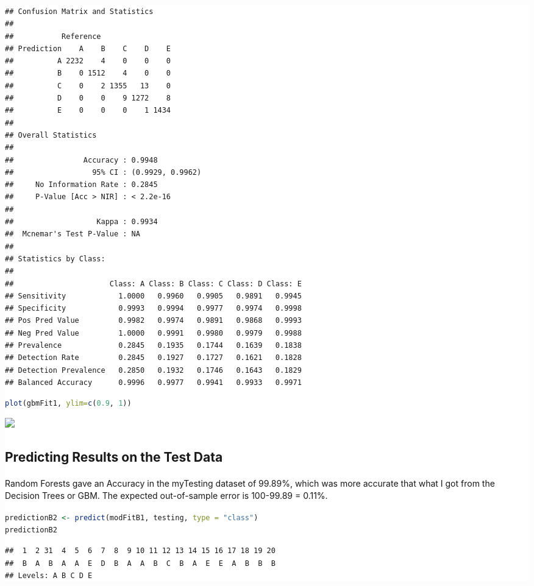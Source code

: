 ```
## Confusion Matrix and Statistics
## 
##           Reference
## Prediction    A    B    C    D    E
##          A 2232    4    0    0    0
##          B    0 1512    4    0    0
##          C    0    2 1355   13    0
##          D    0    0    9 1272    8
##          E    0    0    0    1 1434
## 
## Overall Statistics
##                                           
##                Accuracy : 0.9948          
##                  95% CI : (0.9929, 0.9962)
##     No Information Rate : 0.2845          
##     P-Value [Acc > NIR] : < 2.2e-16       
##                                           
##                   Kappa : 0.9934          
##  Mcnemar's Test P-Value : NA              
## 
## Statistics by Class:
## 
##                      Class: A Class: B Class: C Class: D Class: E
## Sensitivity            1.0000   0.9960   0.9905   0.9891   0.9945
## Specificity            0.9993   0.9994   0.9977   0.9974   0.9998
## Pos Pred Value         0.9982   0.9974   0.9891   0.9868   0.9993
## Neg Pred Value         1.0000   0.9991   0.9980   0.9979   0.9988
## Prevalence             0.2845   0.1935   0.1744   0.1639   0.1838
## Detection Rate         0.2845   0.1927   0.1727   0.1621   0.1828
## Detection Prevalence   0.2850   0.1932   0.1746   0.1643   0.1829
## Balanced Accuracy      0.9996   0.9977   0.9941   0.9933   0.9971
```

```r
plot(gbmFit1, ylim=c(0.9, 1))
```

![](pmlcourseproject_files/figure-html/unnamed-chunk-11-1.png)

## Predicting Results on the Test Data

Random Forests gave an Accuracy in the myTesting dataset of 99.89%, which was more accurate that what I got from the Decision Trees or GBM. The expected out-of-sample error is 100-99.89 = 0.11%.


```r
predictionB2 <- predict(modFitB1, testing, type = "class")
predictionB2
```

```
##  1  2 31  4  5  6  7  8  9 10 11 12 13 14 15 16 17 18 19 20 
##  B  A  B  A  A  E  D  B  A  A  B  C  B  A  E  E  A  B  B  B 
## Levels: A B C D E
```
